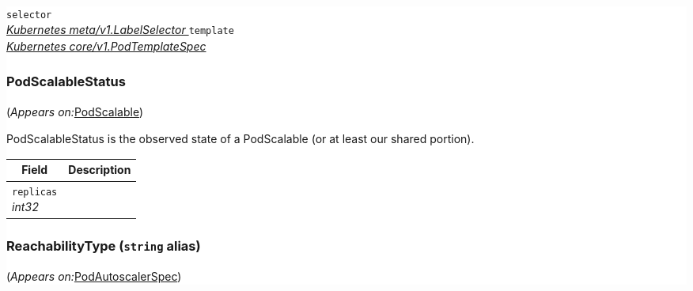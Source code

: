 <td>
<code>selector</code><br/>
<em>
<a href="https://kubernetes.io/docs/reference/generated/kubernetes-api/v1.28/#labelselector-v1-meta">
Kubernetes meta/v1.LabelSelector
</a>
</em>
</td>
<td>
</td>
</tr>
<tr>
<td>
<code>template</code><br/>
<em>
<a href="https://kubernetes.io/docs/reference/generated/kubernetes-api/v1.28/#podtemplatespec-v1-core">
Kubernetes core/v1.PodTemplateSpec
</a>
</em>
</td>
<td>
</td>
</tr>
</tbody>
</table>
<h3 id="autoscaling.internal.knative.dev/v1alpha1.PodScalableStatus">PodScalableStatus
</h3>
<p>
(<em>Appears on:</em><a href="#autoscaling.internal.knative.dev/v1alpha1.PodScalable">PodScalable</a>)
</p>
<div>
<p>PodScalableStatus is the observed state of a PodScalable (or at
least our shared portion).</p>
</div>
<table>
<thead>
<tr>
<th>Field</th>
<th>Description</th>
</tr>
</thead>
<tbody>
<tr>
<td>
<code>replicas</code><br/>
<em>
int32
</em>
</td>
<td>
</td>
</tr>
</tbody>
</table>
<h3 id="autoscaling.internal.knative.dev/v1alpha1.ReachabilityType">ReachabilityType
(<code>string</code> alias)</h3>
<p>
(<em>Appears on:</em><a href="#autoscaling.internal.knative.dev/v1alpha1.PodAutoscalerSpec">PodAutoscalerSpec</a>)
</p>
<div>